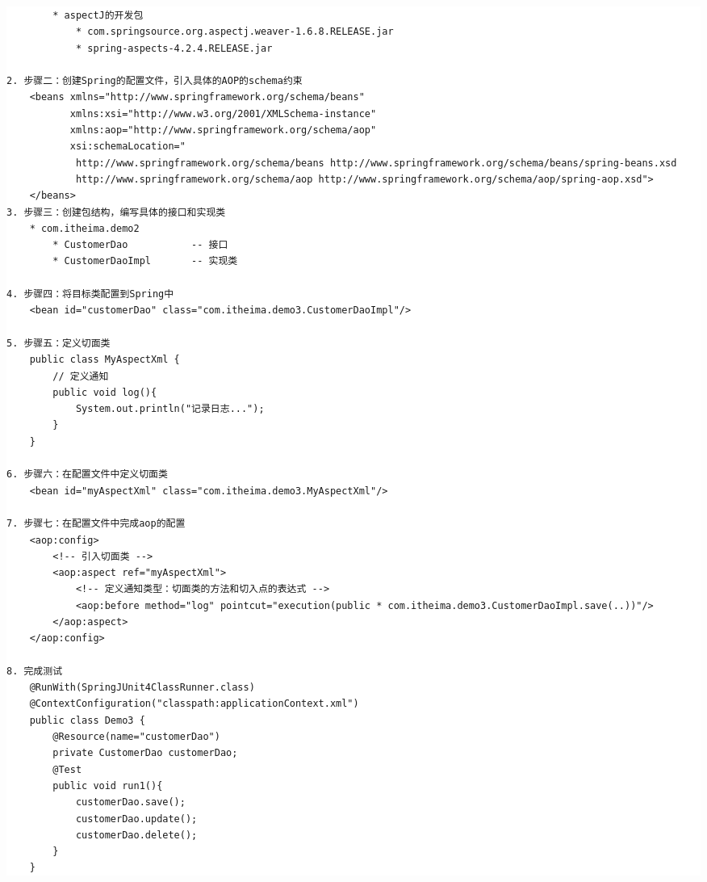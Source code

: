 			* aspectJ的开发包
				* com.springsource.org.aspectj.weaver-1.6.8.RELEASE.jar
				* spring-aspects-4.2.4.RELEASE.jar
	
	2. 步骤二：创建Spring的配置文件，引入具体的AOP的schema约束
		<beans xmlns="http://www.springframework.org/schema/beans"
		       xmlns:xsi="http://www.w3.org/2001/XMLSchema-instance"
		       xmlns:aop="http://www.springframework.org/schema/aop"
		       xsi:schemaLocation="
				http://www.springframework.org/schema/beans http://www.springframework.org/schema/beans/spring-beans.xsd
				http://www.springframework.org/schema/aop http://www.springframework.org/schema/aop/spring-aop.xsd">
		</beans>
	3. 步骤三：创建包结构，编写具体的接口和实现类
		* com.itheima.demo2
			* CustomerDao			-- 接口
			* CustomerDaoImpl		-- 实现类
	
	4. 步骤四：将目标类配置到Spring中
		<bean id="customerDao" class="com.itheima.demo3.CustomerDaoImpl"/>
	
	5. 步骤五：定义切面类
		public class MyAspectXml {
			// 定义通知
			public void log(){
				System.out.println("记录日志...");
			}
		}
	
	6. 步骤六：在配置文件中定义切面类
		<bean id="myAspectXml" class="com.itheima.demo3.MyAspectXml"/>
	
	7. 步骤七：在配置文件中完成aop的配置
		<aop:config>
			<!-- 引入切面类 -->
			<aop:aspect ref="myAspectXml">
				<!-- 定义通知类型：切面类的方法和切入点的表达式 -->
				<aop:before method="log" pointcut="execution(public * com.itheima.demo3.CustomerDaoImpl.save(..))"/>
			</aop:aspect>
		</aop:config>
	
	8. 完成测试
		@RunWith(SpringJUnit4ClassRunner.class)
		@ContextConfiguration("classpath:applicationContext.xml")
		public class Demo3 {
			@Resource(name="customerDao")
			private CustomerDao customerDao;
			@Test
			public void run1(){
				customerDao.save();
				customerDao.update();
				customerDao.delete();
			}
		}
	
